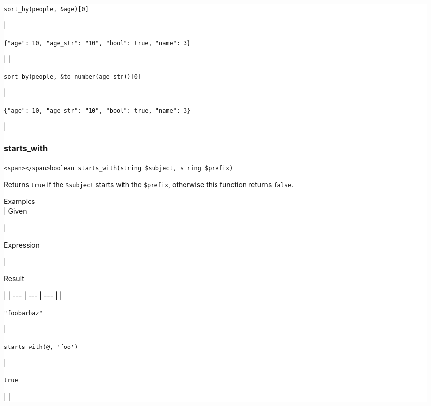 `sort_by(people, &age)[0]`

 | 

`{"age": 10, "age_str": "10", "bool": true, "name": 3}`

 |
| 

`sort_by(people, &to_number(age_str))[0]`

 | 

`{"age": 10, "age_str": "10", "bool": true, "name": 3}`

 |

### starts\_with

```
<span></span>boolean starts_with(string $subject, string $prefix)
```

Returns `true` if the `$subject` starts with the `$prefix`, otherwise this function returns `false`.

Examples   
| 
Given

 | 

Expression

 | 

Result

 |
| --- | --- | --- |
| 

`"foobarbaz"`

 | 

`starts_with(@, 'foo')`

 | 

`true`

 |
| 
